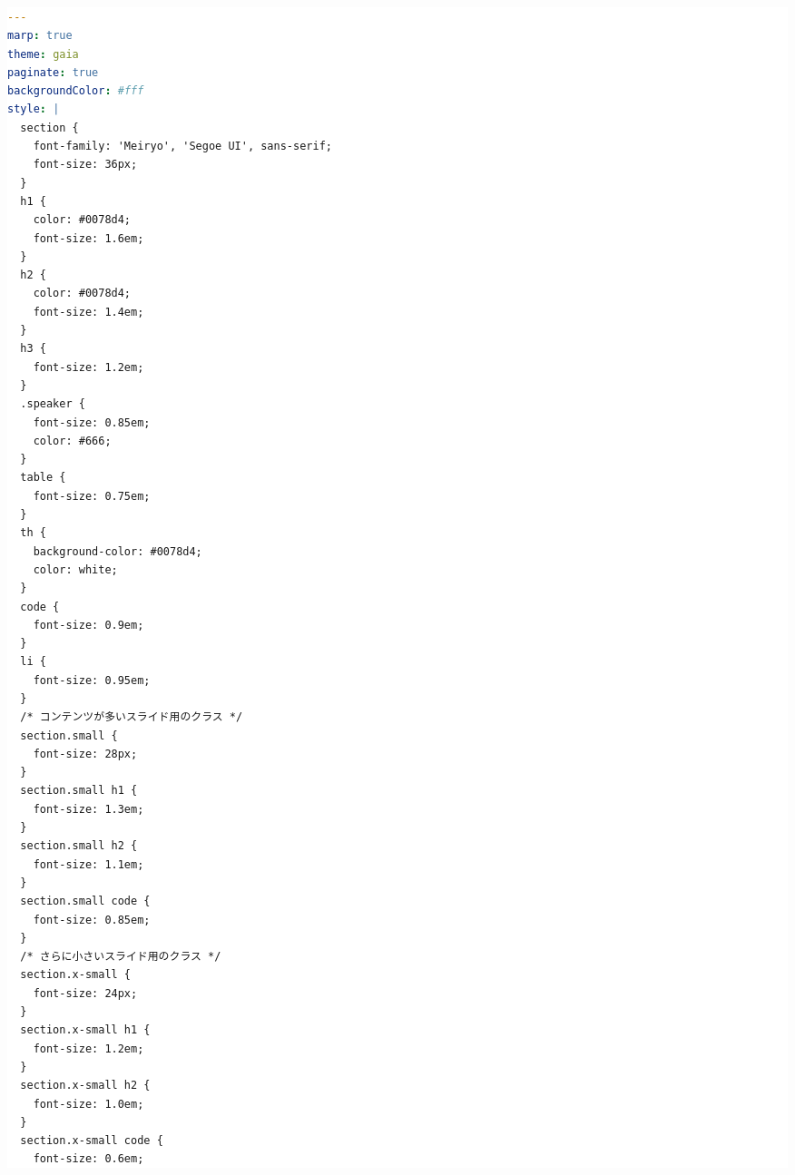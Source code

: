 ```yaml
---
marp: true
theme: gaia
paginate: true
backgroundColor: #fff
style: |
  section {
    font-family: 'Meiryo', 'Segoe UI', sans-serif;
    font-size: 36px;
  }
  h1 {
    color: #0078d4;
    font-size: 1.6em;
  }
  h2 {
    color: #0078d4;
    font-size: 1.4em;
  }
  h3 {
    font-size: 1.2em;
  }
  .speaker {
    font-size: 0.85em;
    color: #666;
  }
  table {
    font-size: 0.75em;
  }
  th {
    background-color: #0078d4;
    color: white;
  }
  code {
    font-size: 0.9em;
  }
  li {
    font-size: 0.95em;
  }
  /* コンテンツが多いスライド用のクラス */
  section.small {
    font-size: 28px;
  }
  section.small h1 {
    font-size: 1.3em;
  }
  section.small h2 {
    font-size: 1.1em;
  }
  section.small code {
    font-size: 0.85em;
  }
  /* さらに小さいスライド用のクラス */
  section.x-small {
    font-size: 24px;
  }
  section.x-small h1 {
    font-size: 1.2em;
  }
  section.x-small h2 {
    font-size: 1.0em;
  }
  section.x-small code {
    font-size: 0.6em;
```